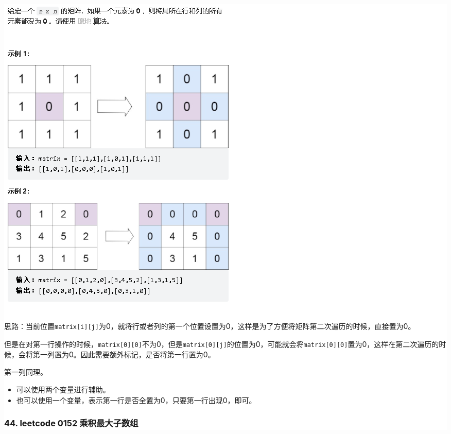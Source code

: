![image-20220720220635253](assets/02-算法刷题篇/image-20220720220635253.png)

思路：当前位置`matrix[i][j]`为0，就将行或者列的第一个位置设置为0，这样是为了方便将矩阵第二次遍历的时候，直接置为0。

但是在对第一行操作的时候，`matrix[0][0]`不为0，但是`matrix[0][j]`的位置为0，可能就会将`matrix[0][0]`置为0，这样在第二次遍历的时候，会将第一列置为0。因此需要额外标记，是否将第一行置为0。

第一列同理。

- 可以使用两个变量进行辅助。
- 也可以使用一个变量，表示第一行是否全置为0，只要第一行出现0，即可。

### 44. leetcode 0152 乘积最大子数组
